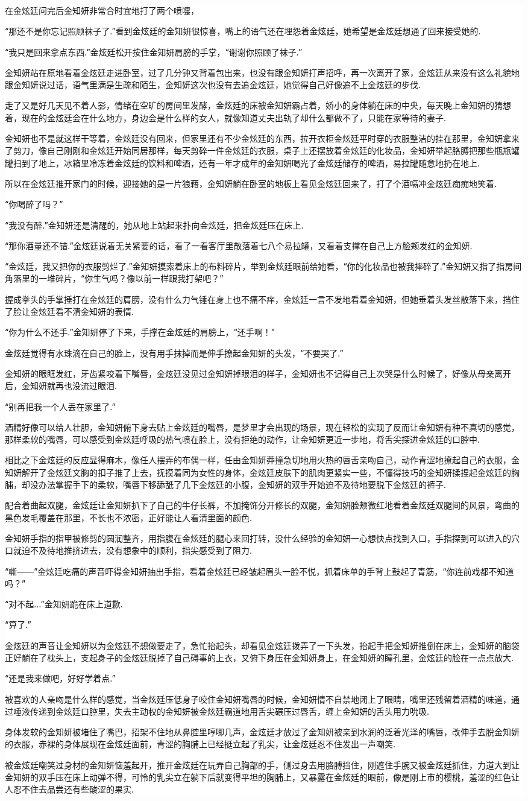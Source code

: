在金炫廷问完后金知妍非常合时宜地打了两个喷嚏，

“那还不是你忘记照顾袜子了.”看到金炫廷的金知妍很惊喜，嘴上的语气还在埋怨着金炫廷，她希望是金炫廷想通了回来接受她的.

“我只是回来拿点东西.”金炫廷松开按住金知妍肩膀的手掌，“谢谢你照顾了袜子.”

金知妍站在原地看着金炫廷走进卧室，过了几分钟又背着包出来，也没有跟金知妍打声招呼，再一次离开了家，金炫廷从来没有这么礼貌地跟金知妍说过话，语气里满是生疏和陌生，金知妍这次也没有去追金炫廷，她觉得自己好像追不上金炫廷的步伐.

走了又是好几天见不着人影，情绪在空旷的房间里发酵，金炫廷的床被金知妍霸占着，娇小的身体躺在床的中央，每天晚上金知妍的猜想着，现在的金炫廷会在什么地方，身边会是什么样的女人，就像知道丈夫出轨了却什么都做不了，只能在家等待的妻子.

金知妍也不是就这样干等着，金炫廷没有回来，但家里还有不少金炫廷的东西，拉开衣柜金炫廷平时穿的衣服整洁的挂在那里，金知妍拿来了剪刀，像自己刚刚和金炫廷开始同居那样，每天剪碎一件金炫廷的衣服，桌子上还摆放着金炫廷的化妆品，金知妍举起胳膊把那些瓶瓶罐罐扫到了地上，冰箱里冷冻着金炫廷的饮料和啤酒，还有一年才成年的金知妍喝光了金炫廷储存的啤酒，易拉罐随意地扔在地上.

所以在金炫廷推开家门的时候，迎接她的是一片狼藉，金知妍躺在卧室的地板上看见金炫廷回来了，打了个酒嗝冲金炫廷痴痴地笑着.

“你喝醉了吗？”

“我没有醉.”金知妍还是清醒的，她从地上站起来扑向金炫廷，把金炫廷压在床上.

“那你酒量还不错.”金炫廷说着无关紧要的话，看了一看客厅里散落着七八个易拉罐，又看着支撑在自己上方脸颊发红的金知妍.

“金炫廷，我又把你的衣服剪烂了.”金知妍摸索着床上的布料碎片，举到金炫廷眼前给她看，“你的化妆品也被我摔碎了.”金知妍又指了指房间角落里的一堆碎片，“你生气吗？像以前一样跟我打架吧？”

握成拳头的手掌捶打在金炫廷的肩膀，没有什么力气锤在身上也不痛不痒，金炫廷一言不发地看着金知妍，但她垂着头发丝散落下来，挡住了脸让金炫廷看不清金知妍的表情.

“你为什么不还手.”金知妍停了下来，手撑在金炫廷的肩膀上，“还手啊！”

金炫廷觉得有水珠滴在自己的脸上，没有用手抹掉而是伸手撩起金知妍的头发，“不要哭了.”

金知妍的眼眶发红，牙齿紧咬着下嘴唇，金炫廷没见过金知妍掉眼泪的样子，金知妍也不记得自己上次哭是什么时候了，好像从母亲离开后，金知妍就再也没流过眼泪.

“别再把我一个人丢在家里了.”

酒精好像可以给人壮胆，金知妍俯下身去贴上金炫廷的嘴唇，是梦里才会出现的场景，现在轻松的实现了反而让金知妍有种不真切的感觉，那样柔软的嘴唇，可以感受到金炫廷呼吸的热气喷在脸上，没有拒绝的动作，让金知妍更近一步地，将舌尖探进金炫廷的口腔中.

相比之下金炫廷的反应显得麻木，像任人摆弄的布偶一样，任由金知妍莽撞急切地用火热的唇舌亲吻自己，动作青涩地撩起自己的衣服，金知妍解开了金炫廷文胸的扣子推了上去，抚摸着同为女性的身体，金炫廷皮肤下的肌肉更紧实一些，不懂得技巧的金知妍揉捏起金炫廷的胸脯，却没办法掌握手下的柔软，嘴唇下移舔舐了几下金炫廷的小腹，金知妍的双手开始迫不及待地要脱下金炫廷的裤子.

配合着曲起双腿，金炫廷让金知妍扒下了自己的牛仔长裤，不加掩饰分开修长的双腿，金知妍脸颊微红地看着金炫廷双腿间的风景，弯曲的黑色发毛覆盖在那里，不长也不浓密，正好能让人看清里面的颜色.

金知妍手指的指甲被修剪的圆润整齐，用指腹在金炫廷的腿心来回打转，没什么经验的金知妍一心想快点找到入口，手指探到可以进入的穴口就迫不及待地推挤进去，没有想象中的顺利，指尖感受到了阻力.

“嘶——”金炫廷吃痛的声音吓得金知妍抽出手指，看着金炫廷已经皱起眉头一脸不悦，抓着床单的手背上鼓起了青筋，“你连前戏都不知道吗？”

“对不起…”金知妍跪在床上道歉.

“算了.”

金炫廷的声音让金知妍以为金炫廷不想做要走了，急忙抬起头，却看见金炫廷拨弄了一下头发，抬起手把金知妍推倒在床上，金知妍的脑袋正好躺在了枕头上，支起身子的金炫廷脱掉了自己碍事的上衣，又俯下身压在金知妍身上，在金知妍的瞳孔里，金炫廷的脸在一点点放大.

“还是我来做吧，好好学着点.”

被喜欢的人亲吻是什么样的感觉，当金炫廷压低身子咬住金知妍嘴唇的时候，金知妍情不自禁地闭上了眼睛，嘴里还残留着酒精的味道，通过唾液传递到金炫廷口腔里，失去主动权的金知妍被金炫廷霸道地用舌尖碾压过唇舌，缠上金知妍的舌头用力吮吸.

身体发软的金知妍被堵住了嘴巴，招架不住地从鼻腔里哼唧几声，金炫廷才放过了金知妍被亲到水润的泛着光泽的嘴唇，改伸手去脱金知妍的衣服，赤裸的身体展现在金炫廷面前，青涩的胸脯上已经挺立起了乳尖，让金炫廷忍不住发出一声嘲笑.

被金炫廷嘲笑过身材的金知妍恼羞起开，推开金炫廷在玩弄自己胸部的手，侧过身去用胳膊挡住，刚遮住手腕又被金炫廷抓住，力道大到让金知妍的双手压在床上动弹不得，可怜的乳尖立在躺下后就变得平坦的胸脯上，又暴露在金炫廷的眼前，像是刚上市的樱桃，羞涩的红色让人忍不住去品尝还有些酸涩的果实.
